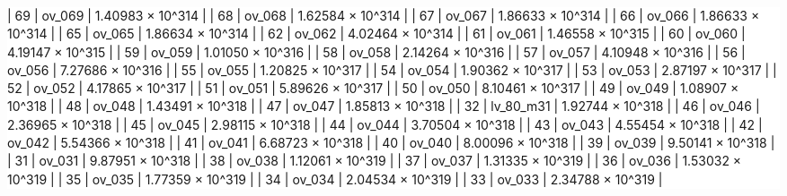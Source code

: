 | 69 | ov_069 | 1.40983 × 10^314 |
| 68 | ov_068 | 1.62584 × 10^314 |
| 67 | ov_067 | 1.86633 × 10^314 |
| 66 | ov_066 | 1.86633 × 10^314 |
| 65 | ov_065 | 1.86634 × 10^314 |
| 62 | ov_062 | 4.02464 × 10^314 |
| 61 | ov_061 | 1.46558 × 10^315 |
| 60 | ov_060 | 4.19147 × 10^315 |
| 59 | ov_059 | 1.01050 × 10^316 |
| 58 | ov_058 | 2.14264 × 10^316 |
| 57 | ov_057 | 4.10948 × 10^316 |
| 56 | ov_056 | 7.27686 × 10^316 |
| 55 | ov_055 | 1.20825 × 10^317 |
| 54 | ov_054 | 1.90362 × 10^317 |
| 53 | ov_053 | 2.87197 × 10^317 |
| 52 | ov_052 | 4.17865 × 10^317 |
| 51 | ov_051 | 5.89626 × 10^317 |
| 50 | ov_050 | 8.10461 × 10^317 |
| 49 | ov_049 | 1.08907 × 10^318 |
| 48 | ov_048 | 1.43491 × 10^318 |
| 47 | ov_047 | 1.85813 × 10^318 |
| 32 | lv_80_m31 | 1.92744 × 10^318 |
| 46 | ov_046 | 2.36965 × 10^318 |
| 45 | ov_045 | 2.98115 × 10^318 |
| 44 | ov_044 | 3.70504 × 10^318 |
| 43 | ov_043 | 4.55454 × 10^318 |
| 42 | ov_042 | 5.54366 × 10^318 |
| 41 | ov_041 | 6.68723 × 10^318 |
| 40 | ov_040 | 8.00096 × 10^318 |
| 39 | ov_039 | 9.50141 × 10^318 |
| 31 | ov_031 | 9.87951 × 10^318 |
| 38 | ov_038 | 1.12061 × 10^319 |
| 37 | ov_037 | 1.31335 × 10^319 |
| 36 | ov_036 | 1.53032 × 10^319 |
| 35 | ov_035 | 1.77359 × 10^319 |
| 34 | ov_034 | 2.04534 × 10^319 |
| 33 | ov_033 | 2.34788 × 10^319 |